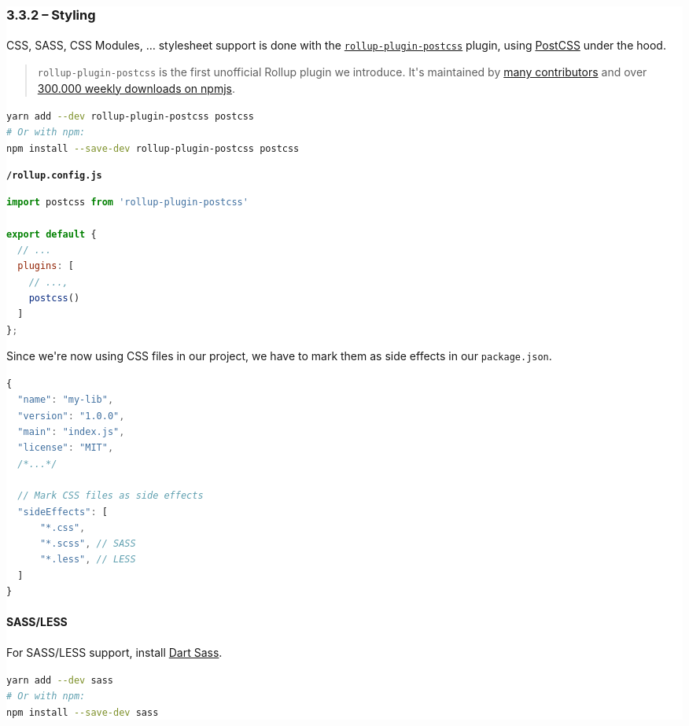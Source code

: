 
### 3.3.2 – Styling
CSS, SASS, CSS Modules, … stylesheet support is done with the [`rollup-plugin-postcss`](https://github.com/egoist/rollup-plugin-postcss) plugin, using [PostCSS](https://github.com/postcss/postcss) under the hood.

> `rollup-plugin-postcss` is the first unofficial Rollup plugin we introduce. It's maintained by [many contributors](https://github.com/egoist/rollup-plugin-postcss/graphs/contributors) and over [300.000 weekly downloads on npmjs](https://www.npmjs.com/package/rollup-plugin-postcss).

```sh
yarn add --dev rollup-plugin-postcss postcss
# Or with npm:
npm install --save-dev rollup-plugin-postcss postcss
```

**`/rollup.config.js`**
```jsx
import postcss from 'rollup-plugin-postcss'

export default {
  // ...
  plugins: [
    // ...,
    postcss()
  ]
};
```

Since we're now using CSS files in our project, we have to mark them as side effects in our `package.json`.

```js
{
  "name": "my-lib",
  "version": "1.0.0",
  "main": "index.js",
  "license": "MIT",
  /*...*/

  // Mark CSS files as side effects
  "sideEffects": [
      "*.css",
      "*.scss", // SASS
      "*.less", // LESS
  ]
}
```

#### SASS/LESS
For SASS/LESS support, install [Dart Sass](https://www.npmjs.com/package/sass).

```sh
yarn add --dev sass
# Or with npm:
npm install --save-dev sass
```
